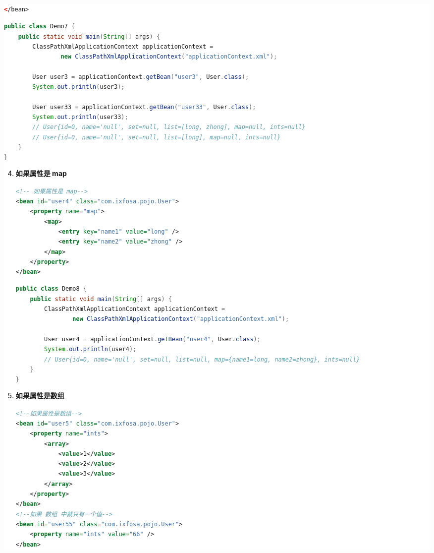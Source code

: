    ```xml
   </bean>
   ```

   ```java
   public class Demo7 {
       public static void main(String[] args) {
           ClassPathXmlApplicationContext applicationContext =
                   new ClassPathXmlApplicationContext("applicationContext.xml");
   
           User user3 = applicationContext.getBean("user3", User.class);
           System.out.println(user3);
   
           User user33 = applicationContext.getBean("user33", User.class);
           System.out.println(user33);
           // User{id=0, name='null', set=null, list=[long, zhong], map=null, ints=null}
           // User{id=0, name='null', set=null, list=[long], map=null, ints=null}
       }
   }
   ```

4. **如果属性是 map**

   ```xml
   <!-- 如果属性是 map-->
   <bean id="user4" class="com.ixfosa.pojo.User">
       <property name="map">
           <map>
               <entry key="name1" value="long" />
               <entry key="name2" value="zhong" />
           </map>
       </property>
   </bean>
   ```

   ```java
   public class Demo8 {
       public static void main(String[] args) {
           ClassPathXmlApplicationContext applicationContext =
                   new ClassPathXmlApplicationContext("applicationContext.xml");
   
           User user4 = applicationContext.getBean("user4", User.class);
           System.out.println(user4);
           // User{id=0, name='null', set=null, list=null, map={name1=long, name2=zhong}, ints=null}
       }
   }
   ```

5. **如果属性是数组**

   ```xml
   <!--如果属性是数组-->
   <bean id="user5" class="com.ixfosa.pojo.User">
       <property name="ints">
           <array>
               <value>1</value>
               <value>2</value>
               <value>3</value>
           </array>
       </property>
   </bean>
   <!--如果 数组 中就只有一个值-->
   <bean id="user55" class="com.ixfosa.pojo.User">
       <property name="ints" value="66" />
   </bean>
   ```
